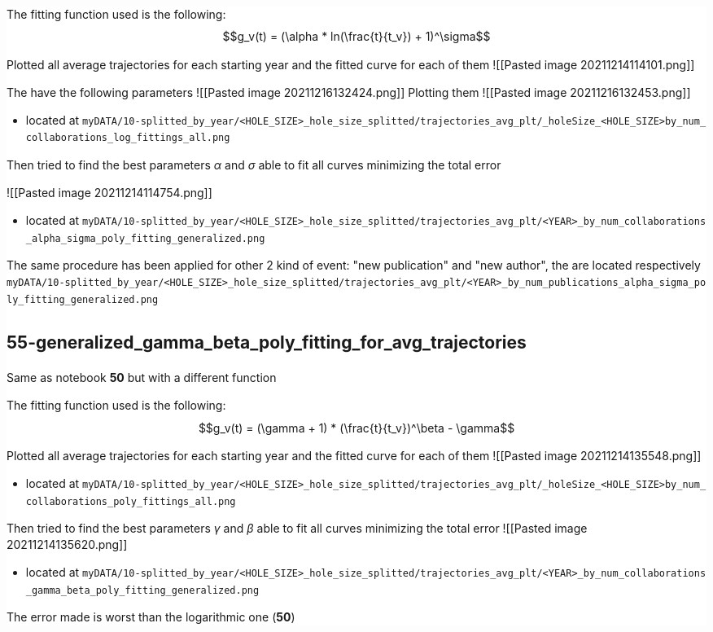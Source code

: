 The fitting function used is the following: 
$$g_v(t) = (\alpha * ln(\frac{t}{t_v}) + 1)^\sigma$$

Plotted all average trajectories for each starting year and the fitted curve for each of them ![[Pasted image 20211214114101.png]]

The have the following parameters ![[Pasted image 20211216132424.png]]
Plotting them ![[Pasted image 20211216132453.png]]

- located at `myDATA/10-splitted_by_year/<HOLE_SIZE>_hole_size_splitted/trajectories_avg_plt/_holeSize_<HOLE_SIZE>by_num_collaborations_log_fittings_all.png`

Then tried to find the best parameters $\alpha$ and $\sigma$ able to fit all curves minimizing the total error 

![[Pasted image 20211214114754.png]]

- located at `myDATA/10-splitted_by_year/<HOLE_SIZE>_hole_size_splitted/trajectories_avg_plt/<YEAR>_by_num_collaborations_alpha_sigma_poly_fitting_generalized.png
`

The same procedure has been applied for other 2 kind of event: "new publication" and "new author", the are located respectively `myDATA/10-splitted_by_year/<HOLE_SIZE>_hole_size_splitted/trajectories_avg_plt/<YEAR>_by_num_publications_alpha_sigma_poly_fitting_generalized.png`

## 55-generalized_gamma_beta_poly_fitting_for_avg_trajectories

Same as notebook **50** but with a different function 

The fitting function used is the following: 
$$g_v(t) = (\gamma + 1) * (\frac{t}{t_v})^\beta - \gamma$$

Plotted all average trajectories for each starting year and the fitted curve for each of them ![[Pasted image 20211214135548.png]]
- located at `myDATA/10-splitted_by_year/<HOLE_SIZE>_hole_size_splitted/trajectories_avg_plt/_holeSize_<HOLE_SIZE>by_num_collaborations_poly_fittings_all.png`


Then tried to find the best parameters $\gamma$ and $\beta$ able to fit all curves minimizing the total error ![[Pasted image 20211214135620.png]]

- located at `myDATA/10-splitted_by_year/<HOLE_SIZE>_hole_size_splitted/trajectories_avg_plt/<YEAR>_by_num_collaborations_gamma_beta_poly_fitting_generalized.png
`

The error made is worst than the logarithmic one (**50**)